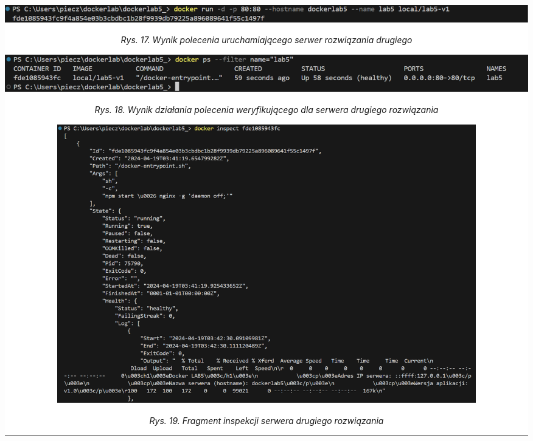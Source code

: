 <p align="center">
  <img src="https://raw.githubusercontent.com/97703/DockerLab5/main/rysunki/docker_run_2.png" style="width: 100%; height: 100%" /></p>
<p align="center">
  <i>Rys. 17. Wynik polecenia uruchamiającego serwer rozwiązania drugiego</i>
</p>

<p align="center">
  <img src="https://raw.githubusercontent.com/97703/DockerLab5/main/rysunki/docker_ps_2.png" style="width: 100%; height: 100%" /></p>
<p align="center">
  <i>Rys. 18. Wynik działania polecenia weryfikującego dla serwera drugiego rozwiązania</i>
</p>

<p align="center">
  <img src="https://raw.githubusercontent.com/97703/DockerLab5/main/rysunki/docker_inspect_2.png" style="width: 80%; height: 80%" /></p>
<p align="center">
  <i>Rys. 19. Fragment inspekcji serwera drugiego rozwiązania</i>
</p>

---